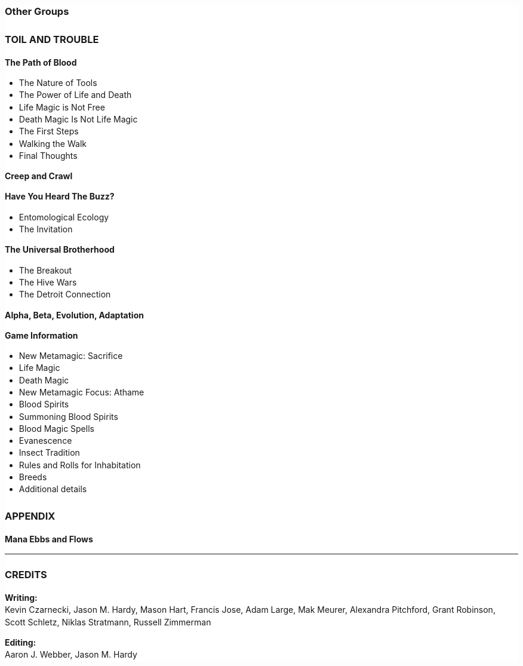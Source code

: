 ### Other Groups

### TOIL AND TROUBLE

**The Path of Blood**  
- The Nature of Tools  
- The Power of Life and Death  
- Life Magic is Not Free  
- Death Magic Is Not Life Magic  
- The First Steps  
- Walking the Walk  
- Final Thoughts  

**Creep and Crawl**  

**Have You Heard The Buzz?**  
- Entomological Ecology  
- The Invitation  

**The Universal Brotherhood**  
- The Breakout  
- The Hive Wars  
- The Detroit Connection  

**Alpha, Beta, Evolution, Adaptation**  

**Game Information**  
- New Metamagic: Sacrifice  
- Life Magic  
- Death Magic  
- New Metamagic Focus: Athame  
- Blood Spirits  
- Summoning Blood Spirits  
- Blood Magic Spells  
- Evanescence  
- Insect Tradition  
- Rules and Rolls for Inhabitation  
- Breeds  
- Additional details  

### APPENDIX

**Mana Ebbs and Flows**  

----

### CREDITS

**Writing:**  
Kevin Czarnecki, Jason M. Hardy, Mason Hart, Francis Jose, Adam Large, Mak Meurer, Alexandra Pitchford, Grant Robinson, Scott Schletz, Niklas Stratmann, Russell Zimmerman  

**Editing:**  
Aaron J. Webber, Jason M. Hardy  
